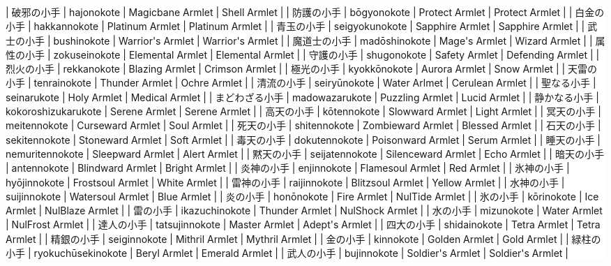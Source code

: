 | 破邪の小手       | hajonokote          | Magicbane Armlet    | Shell Armlet       |
| 防護の小手       | bōgyonokote         | Protect Armlet      | Protect Armlet     |
| 白金の小手       | hakkannokote        | Platinum Armlet     | Platinum Armlet    |
| 青玉の小手       | seigyokunokote      | Sapphire Armlet     | Sapphire Armlet    |
| 武士の小手       | bushinokote         | Warrior's Armlet    | Warrior's Armlet   |
| 魔道士の小手     | madōshinokote       | Mage's Armlet       | Wizard Armlet      |
| 属性の小手       | zokuseinokote       | Elemental Armlet    | Elemental Armlet   |
| 守護の小手       | shugonokote         | Safety Armlet       | Defending Armlet   |
| 烈火の小手       | rekkanokote         | Blazing Armlet      | Crimson Armlet     |
| 極光の小手       | kyokkōnokote        | Aurora Armlet       | Snow Armlet        |
| 天雷の小手       | tenrainokote        | Thunder Armlet      | Ochre Armlet       |
| 清流の小手       | seiryūnokote        | Water Arlmet        | Cerulean Armlet    |
| 聖なる小手       | seinarukote         | Holy Armlet         | Medical Armlet     |
| まどわざる小手   | madowazarukote      | Puzzling Armlet     | Lucid Armlet       |
| 静かなる小手     | kokoroshizukarukote | Serene Armlet       | Serene Armlet      |
| 高天の小手       | kōtennokote         | Slowward Armlet     | Light Armlet       |
| 冥天の小手       | meitennokote        | Curseward Armlet    | Soul Armlet        |
| 死天の小手       | shitennokote        | Zombieward Armlet   | Blessed Armlet     |
| 石天の小手       | sekitennokote       | Stoneward Armlet    | Soft Armlet        |
| 毒天の小手       | dokutennokote       | Poisonward Armlet   | Serum Armlet       |
| 睡天の小手       | nemuritennokote     | Sleepward Armlet    | Alert Armlet       |
| 黙天の小手       | seijatennokote      | Silenceward Armlet  | Echo Armlet        |
| 暗天の小手       | antennokote         | Blindward Armlet    | Bright Armlet      |
| 炎神の小手       | enjinnokote         | Flamesoul Armlet    | Red Armlet         |
| 氷神の小手       | hyōjinnokote        | Frostsoul Armlet    | White Armlet       |
| 雷神の小手       | raijinnokote        | Blitzsoul Armlet    | Yellow Armlet      |
| 水神の小手       | suijinnokote        | Watersoul Armlet    | Blue Armlet        |
| 炎の小手         | honōnokote          | Fire Armlet         | NulTide Armlet     |
| 氷の小手         | kōrinokote          | Ice Armlet          | NulBlaze Armlet    |
| 雷の小手         | ikazuchinokote      | Thunder Armlet      | NulShock Armlet    |
| 水の小手         | mizunokote          | Water Armlet        | NulFrost Armlet    |
| 達人の小手       | tatsujinnokote      | Master Armlet       | Adept's Armlet     |
| 四大の小手       | shidainokote        | Tetra Armlet        | Tetra Armlet       |
| 精銀の小手       | seiginnokote        | Mithril Armlet      | Mythril Armlet     |
| 金の小手         | kinnokote           | Golden Armlet       | Gold Armlet        |
| 緑柱の小手       | ryokuchūsekinokote  | Beryl Armlet        | Emerald Armlet     |
| 武人の小手       | bujinnokote         | Soldier's Armlet    | Soldier's Armlet   |
